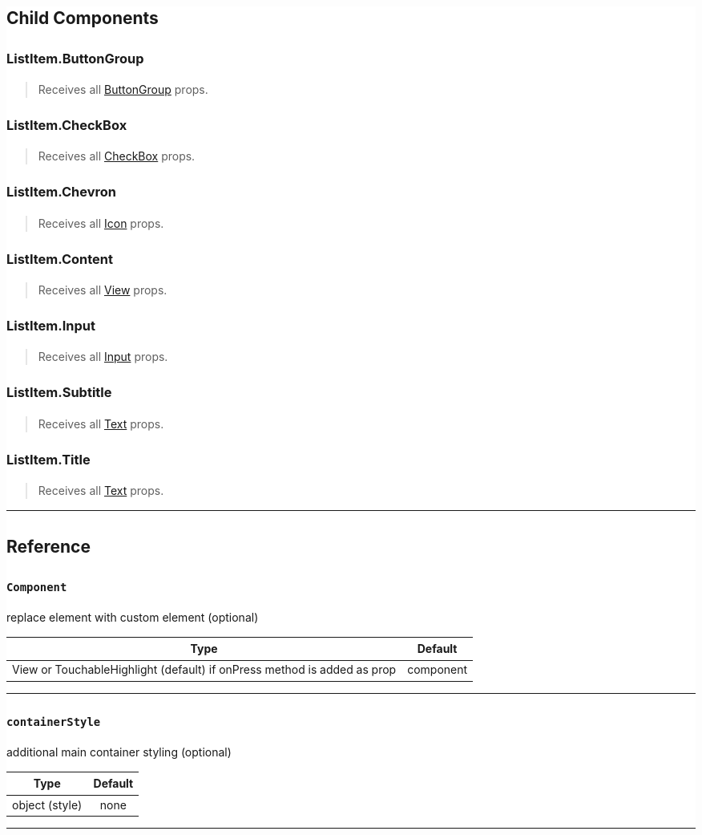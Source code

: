 
## Child Components

### ListItem.ButtonGroup

> Receives all [ButtonGroup](button_group.md#props) props.

### ListItem.CheckBox

> Receives all [CheckBox](checkbox.md#props) props.

### ListItem.Chevron

> Receives all [Icon](icon.md#props) props.

### ListItem.Content

> Receives all [View](https://reactnative.dev/docs/view#props) props.

### ListItem.Input

> Receives all [Input](input.md#props) props.

### ListItem.Subtitle

> Receives all [Text](text.md#props) props.

### ListItem.Title

> Receives all [Text](text.md#props) props.

---

## Reference

### `Component`

replace element with custom element (optional)

|                                  Type                                   |  Default  |
| :---------------------------------------------------------------------: | :-------: |
| View or TouchableHighlight (default) if onPress method is added as prop | component |

---

### `containerStyle`

additional main container styling (optional)

|      Type      | Default |
| :------------: | :-----: |
| object (style) |  none   |

---